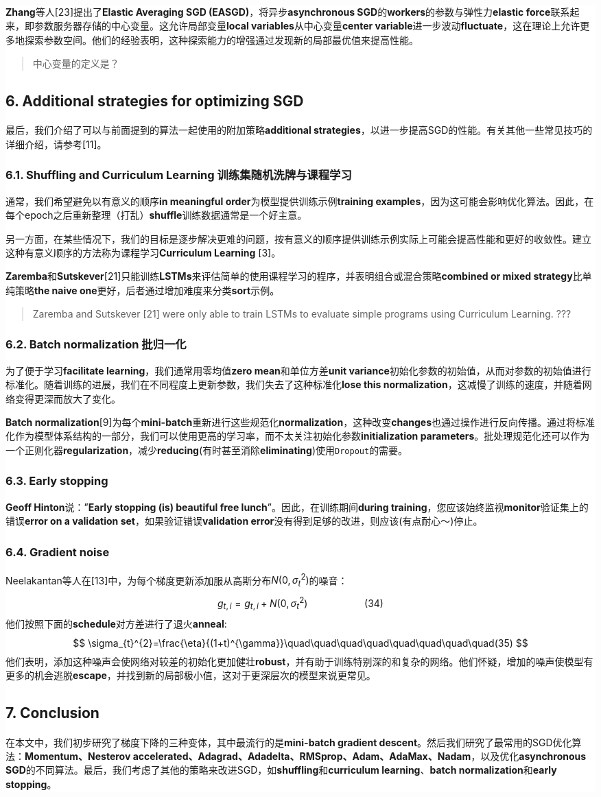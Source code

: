 **Zhang**等人[23]提出了**Elastic Averaging SGD (EASGD)**，将异步**asynchronous SGD**的**workers**的参数与弹性力**elastic force**联系起来，即参数服务器存储的中心变量。这允许局部变量**local variables**从中心变量**center variable**进一步波动**fluctuate**，这在理论上允许更多地探索参数空间。他们的经验表明，这种探索能力的增强通过发现新的局部最优值来提高性能。

> 中心变量的定义是？

## 6. Additional strategies for optimizing SGD

最后，我们介绍了可以与前面提到的算法一起使用的附加策略**additional strategies**，以进一步提高SGD的性能。有关其他一些常见技巧的详细介绍，请参考[11]。

### 6.1. Shuffling and Curriculum Learning 训练集随机洗牌与课程学习

通常，我们希望避免以有意义的顺序**in meaningful order**为模型提供训练示例**training examples**，因为这可能会影响优化算法。因此，在每个epoch之后重新整理（打乱）**shuffle**训练数据通常是一个好主意。

另一方面，在某些情况下，我们的目标是逐步解决更难的问题，按有意义的顺序提供训练示例实际上可能会提高性能和更好的收敛性。建立这种有意义顺序的方法称为课程学习**Curriculum Learning** [3]。

**Zaremba**和**Sutskever**[21]只能训练**LSTMs**来评估简单的使用课程学习的程序，并表明组合或混合策略**combined or mixed strategy**比单纯策略**the naive one**更好，后者通过增加难度来分类**sort**示例。

> Zaremba and Sutskever [21] were only able to train LSTMs to evaluate simple programs using Curriculum Learning. ???

### 6.2. Batch normalization 批归一化

为了便于学习**facilitate learning**，我们通常用零均值**zero mean**和单位方差**unit variance**初始化参数的初始值，从而对参数的初始值进行标准化。随着训练的进展，我们在不同程度上更新参数，我们失去了这种标准化**lose this normalization**，这减慢了训练的速度，并随着网络变得更深而放大了变化。

**Batch normalization**[9]为每个**mini-batch**重新进行这些规范化**normalization**，这种改变**changes**也通过操作进行反向传播。通过将标准化作为模型体系结构的一部分，我们可以使用更高的学习率，而不太关注初始化参数**initialization parameters**。批处理规范化还可以作为一个正则化器**regularization**，减少**reducing**(有时甚至消除**eliminating**)使用`Dropout`的需要。

### 6.3. Early stopping

**Geoff Hinton**说：”**Early stopping (is) beautiful free lunch**”。因此，在训练期间**during training**，您应该始终监视**monitor**验证集上的错误**error on a validation set**，如果验证错误**validation error**没有得到足够的改进，则应该(有点耐心～)停止。

### 6.4. Gradient noise

Neelakantan等人在[13]中，为每个梯度更新添加服从高斯分布$N\left(0, \sigma_{t}^{2}\right)$的噪音：
$$
g_{t, i}=g_{t, i}+N\left(0, \sigma_{t}^{2}\right)\quad\quad\quad\quad\quad(34)
$$
他们按照下面的**schedule**对方差进行了退火**anneal**:
$$
\sigma_{t}^{2}=\frac{\eta}{(1+t)^{\gamma}}\quad\quad\quad\quad\quad\quad\quad\quad(35)
$$
他们表明，添加这种噪声会使网络对较差的初始化更加健壮**robust**，并有助于训练特别深的和复杂的网络。他们怀疑，增加的噪声使模型有更多的机会逃脱**escape**，并找到新的局部极小值，这对于更深层次的模型来说更常见。

## 7. Conclusion

在本文中，我们初步研究了梯度下降的三种变体，其中最流行的是**mini-batch gradient descent**。然后我们研究了最常用的SGD优化算法：**Momentum、Nesterov accelerated、Adagrad、Adadelta、RMSprop、Adam、AdaMax、Nadam**，以及优化**asynchronous SGD**的不同算法。最后，我们考虑了其他的策略来改进SGD，如**shuffling**和**curriculum learning**、**batch normalization**和**early stopping**。

